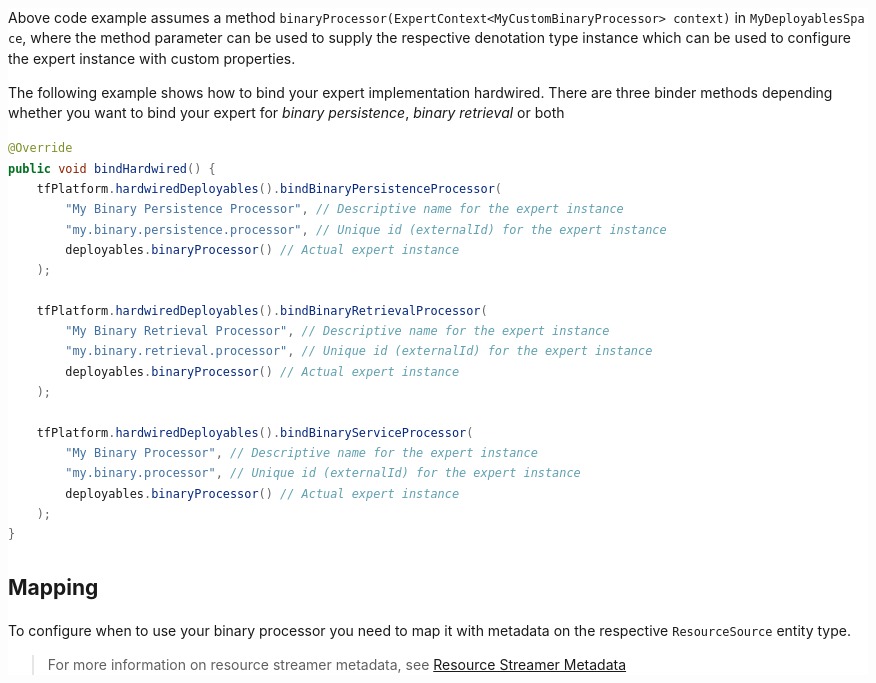 Above code example assumes a method `binaryProcessor(ExpertContext<MyCustomBinaryProcessor> context)` in `MyDeployablesSpace`, where the method parameter can be used to supply the respective denotation type instance which can be used to configure the expert instance with custom properties.

The following example shows how to bind your expert implementation hardwired. There are three binder methods depending whether you want to bind your expert for *binary persistence*, *binary retrieval* or both

```java
@Override
public void bindHardwired() {
    tfPlatform.hardwiredDeployables().bindBinaryPersistenceProcessor(
        "My Binary Persistence Processor", // Descriptive name for the expert instance
        "my.binary.persistence.processor", // Unique id (externalId) for the expert instance
        deployables.binaryProcessor() // Actual expert instance
    );

    tfPlatform.hardwiredDeployables().bindBinaryRetrievalProcessor(
        "My Binary Retrieval Processor", // Descriptive name for the expert instance
        "my.binary.retrieval.processor", // Unique id (externalId) for the expert instance
        deployables.binaryProcessor() // Actual expert instance
    );

    tfPlatform.hardwiredDeployables().bindBinaryServiceProcessor(
        "My Binary Processor", // Descriptive name for the expert instance
        "my.binary.processor", // Unique id (externalId) for the expert instance
        deployables.binaryProcessor() // Actual expert instance
    );
}
```

## Mapping

To configure when to use your binary processor you need to map it with metadata on the respective `ResourceSource` entity type.

> For more information on resource streamer metadata, see [Resource Streamer Metadata](asset://tribefire.cortex.documentation:concepts-doc/metadata/resource_streamer_metadata.md)
